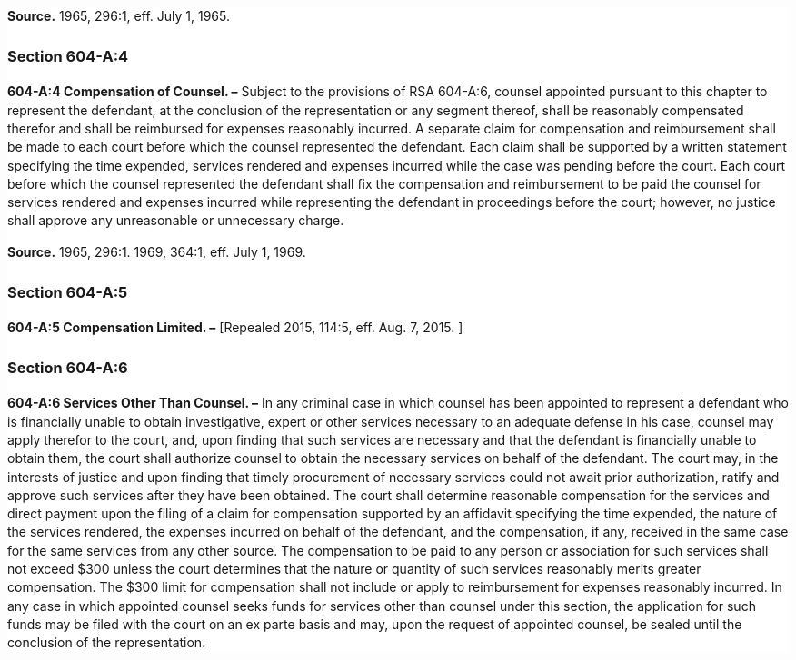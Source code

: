 **Source.** 1965, 296:1, eff. July 1, 1965.

### Section 604-A:4

 **604-A:4 Compensation of Counsel. –** Subject to the provisions of
RSA 604-A:6, counsel appointed pursuant to this chapter to represent the
defendant, at the conclusion of the representation or any segment
thereof, shall be reasonably compensated therefor and shall be
reimbursed for expenses reasonably incurred. A separate claim for
compensation and reimbursement shall be made to each court before which
the counsel represented the defendant. Each claim shall be supported by
a written statement specifying the time expended, services rendered and
expenses incurred while the case was pending before the court. Each
court before which the counsel represented the defendant shall fix the
compensation and reimbursement to be paid the counsel for services
rendered and expenses incurred while representing the defendant in
proceedings before the court; however, no justice shall approve any
unreasonable or unnecessary charge.

**Source.** 1965, 296:1. 1969, 364:1, eff. July 1, 1969.

### Section 604-A:5

 **604-A:5 Compensation Limited. –** 
                                             [Repealed 2015, 114:5, eff.
Aug. 7, 2015.
                                             ]

### Section 604-A:6

 **604-A:6 Services Other Than Counsel. –** In any criminal case in
which counsel has been appointed to represent a defendant who is
financially unable to obtain investigative, expert or other services
necessary to an adequate defense in his case, counsel may apply therefor
to the court, and, upon finding that such services are necessary and
that the defendant is financially unable to obtain them, the court shall
authorize counsel to obtain the necessary services on behalf of the
defendant. The court may, in the interests of justice and upon finding
that timely procurement of necessary services could not await prior
authorization, ratify and approve such services after they have been
obtained. The court shall determine reasonable compensation for the
services and direct payment upon the filing of a claim for compensation
supported by an affidavit specifying the time expended, the nature of
the services rendered, the expenses incurred on behalf of the defendant,
and the compensation, if any, received in the same case for the same
services from any other source. The compensation to be paid to any
person or association for such services shall not exceed 
                                             $300 unless
the court determines that the nature or quantity of such services
reasonably merits greater compensation. The 
                                             $300 limit for compensation
shall not include or apply to reimbursement for expenses reasonably
incurred. In any case in which appointed counsel seeks funds for
services other than counsel under this section, the application for such
funds may be filed with the court on an ex parte basis and may, upon the
request of appointed counsel, be sealed until the conclusion of the
representation.
